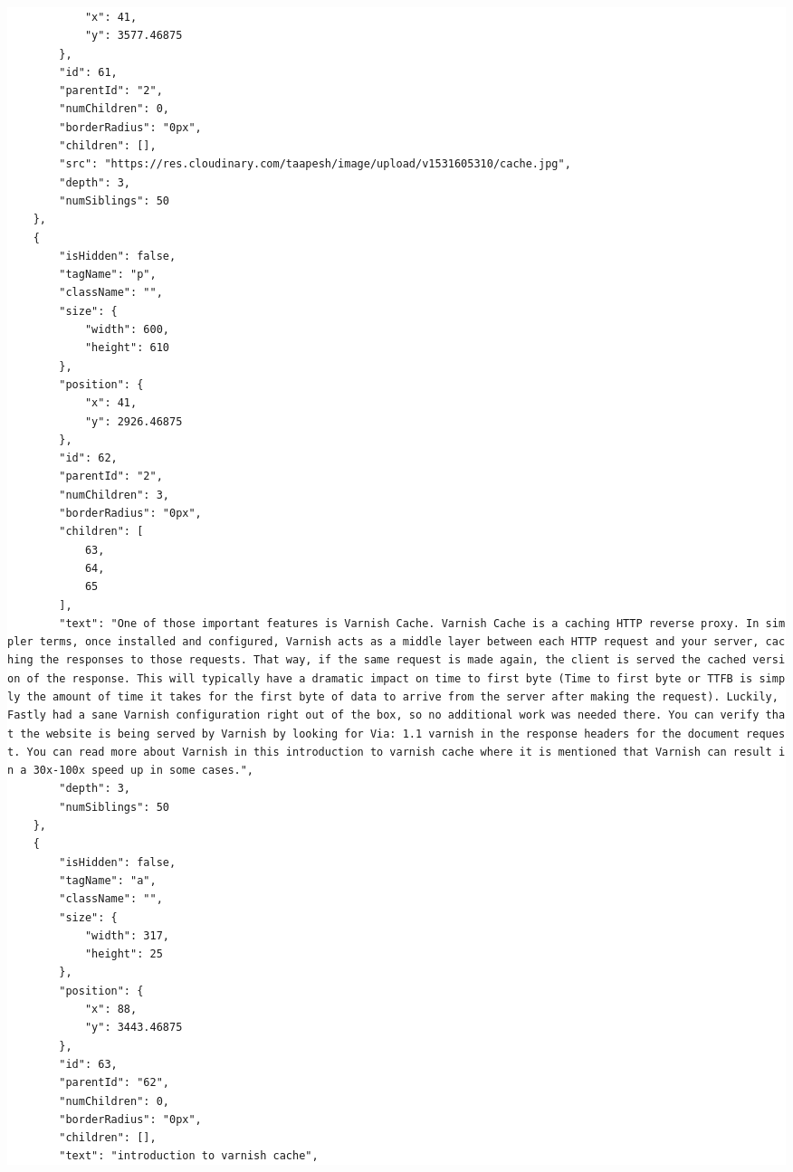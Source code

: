                 "x": 41,
                "y": 3577.46875
            },
            "id": 61,
            "parentId": "2",
            "numChildren": 0,
            "borderRadius": "0px",
            "children": [],
            "src": "https://res.cloudinary.com/taapesh/image/upload/v1531605310/cache.jpg",
            "depth": 3,
            "numSiblings": 50
        },
        {
            "isHidden": false,
            "tagName": "p",
            "className": "",
            "size": {
                "width": 600,
                "height": 610
            },
            "position": {
                "x": 41,
                "y": 2926.46875
            },
            "id": 62,
            "parentId": "2",
            "numChildren": 3,
            "borderRadius": "0px",
            "children": [
                63,
                64,
                65
            ],
            "text": "One of those important features is Varnish Cache. Varnish Cache is a caching HTTP reverse proxy. In simpler terms, once installed and configured, Varnish acts as a middle layer between each HTTP request and your server, caching the responses to those requests. That way, if the same request is made again, the client is served the cached version of the response. This will typically have a dramatic impact on time to first byte (Time to first byte or TTFB is simply the amount of time it takes for the first byte of data to arrive from the server after making the request). Luckily, Fastly had a sane Varnish configuration right out of the box, so no additional work was needed there. You can verify that the website is being served by Varnish by looking for Via: 1.1 varnish in the response headers for the document request. You can read more about Varnish in this introduction to varnish cache where it is mentioned that Varnish can result in a 30x-100x speed up in some cases.",
            "depth": 3,
            "numSiblings": 50
        },
        {
            "isHidden": false,
            "tagName": "a",
            "className": "",
            "size": {
                "width": 317,
                "height": 25
            },
            "position": {
                "x": 88,
                "y": 3443.46875
            },
            "id": 63,
            "parentId": "62",
            "numChildren": 0,
            "borderRadius": "0px",
            "children": [],
            "text": "introduction to varnish cache",